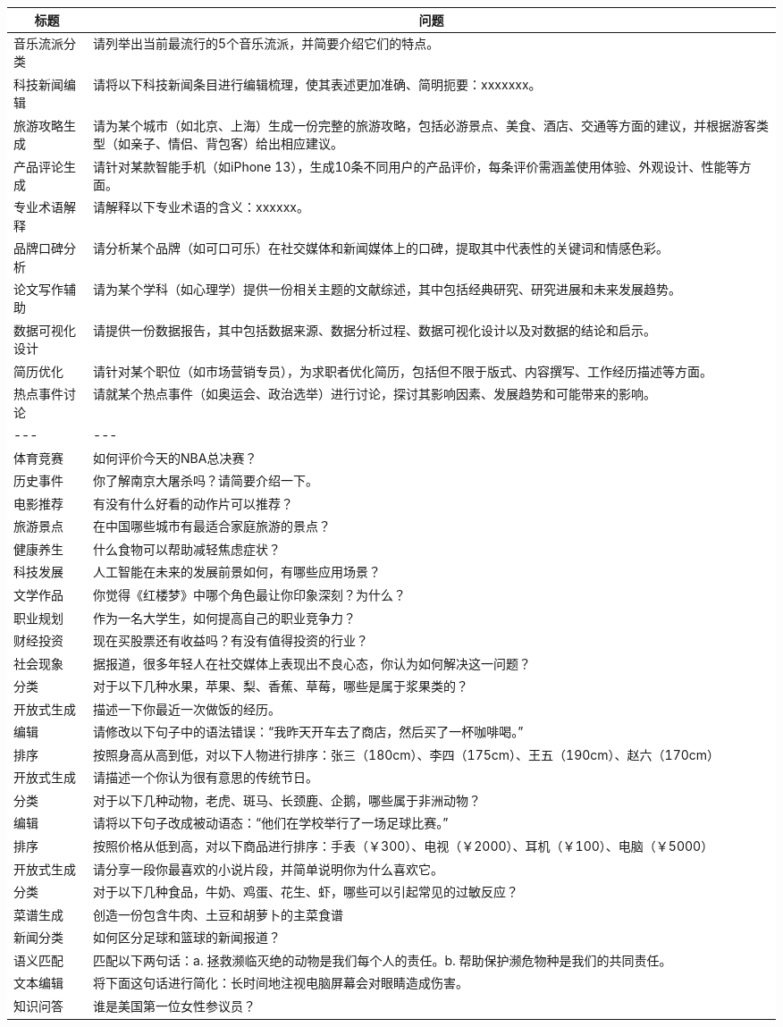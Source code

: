 |标题|问题|
|-|-|
|音乐流派分类|请列举出当前最流行的5个音乐流派，并简要介绍它们的特点。|
|科技新闻编辑|请将以下科技新闻条目进行编辑梳理，使其表述更加准确、简明扼要：xxxxxxx。|
|旅游攻略生成|请为某个城市（如北京、上海）生成一份完整的旅游攻略，包括必游景点、美食、酒店、交通等方面的建议，并根据游客类型（如亲子、情侣、背包客）给出相应建议。|
|产品评论生成|请针对某款智能手机（如iPhone 13），生成10条不同用户的产品评价，每条评价需涵盖使用体验、外观设计、性能等方面。|
|专业术语解释|请解释以下专业术语的含义：xxxxxx。|
|品牌口碑分析|请分析某个品牌（如可口可乐）在社交媒体和新闻媒体上的口碑，提取其中代表性的关键词和情感色彩。|
|论文写作辅助|请为某个学科（如心理学）提供一份相关主题的文献综述，其中包括经典研究、研究进展和未来发展趋势。|
|数据可视化设计|请提供一份数据报告，其中包括数据来源、数据分析过程、数据可视化设计以及对数据的结论和启示。|
|简历优化|请针对某个职位（如市场营销专员），为求职者优化简历，包括但不限于版式、内容撰写、工作经历描述等方面。|
|热点事件讨论|请就某个热点事件（如奥运会、政治选举）进行讨论，探讨其影响因素、发展趋势和可能带来的影响。|
|---|---|
|体育竞赛|如何评价今天的NBA总决赛？|
|历史事件|你了解南京大屠杀吗？请简要介绍一下。|
|电影推荐|有没有什么好看的动作片可以推荐？|
|旅游景点|在中国哪些城市有最适合家庭旅游的景点？|
|健康养生|什么食物可以帮助减轻焦虑症状？|
|科技发展|人工智能在未来的发展前景如何，有哪些应用场景？|
|文学作品|你觉得《红楼梦》中哪个角色最让你印象深刻？为什么？|
|职业规划|作为一名大学生，如何提高自己的职业竞争力？|
|财经投资|现在买股票还有收益吗？有没有值得投资的行业？|
|社会现象|据报道，很多年轻人在社交媒体上表现出不良心态，你认为如何解决这一问题？|
| 分类 | 对于以下几种水果，苹果、梨、香蕉、草莓，哪些是属于浆果类的？ |
| 开放式生成 | 描述一下你最近一次做饭的经历。 |
| 编辑 | 请修改以下句子中的语法错误：“我昨天开车去了商店，然后买了一杯咖啡喝。” |
| 排序 | 按照身高从高到低，对以下人物进行排序：张三（180cm）、李四（175cm）、王五（190cm）、赵六（170cm） |
| 开放式生成 | 请描述一个你认为很有意思的传统节日。 |
| 分类 | 对于以下几种动物，老虎、斑马、长颈鹿、企鹅，哪些属于非洲动物？ |
| 编辑 | 请将以下句子改成被动语态：“他们在学校举行了一场足球比赛。” |
| 排序 | 按照价格从低到高，对以下商品进行排序：手表（￥300）、电视（￥2000）、耳机（￥100）、电脑（￥5000） |
| 开放式生成 | 请分享一段你最喜欢的小说片段，并简单说明你为什么喜欢它。 |
| 分类 | 对于以下几种食品，牛奶、鸡蛋、花生、虾，哪些可以引起常见的过敏反应？ |
| 菜谱生成 | 创造一份包含牛肉、土豆和胡萝卜的主菜食谱 |
| 新闻分类 | 如何区分足球和篮球的新闻报道？ |
| 语义匹配 | 匹配以下两句话：a. 拯救濒临灭绝的动物是我们每个人的责任。b. 帮助保护濒危物种是我们的共同责任。|
| 文本编辑 | 将下面这句话进行简化：长时间地注视电脑屏幕会对眼睛造成伤害。|
| 知识问答 | 谁是美国第一位女性参议员？ |